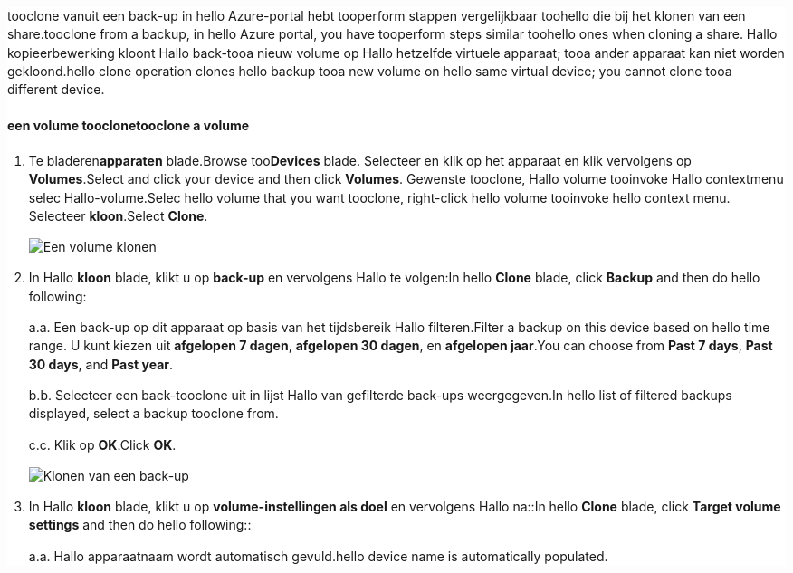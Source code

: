 <span data-ttu-id="62b6b-151">tooclone vanuit een back-up in hello Azure-portal hebt tooperform stappen vergelijkbaar toohello die bij het klonen van een share.</span><span class="sxs-lookup"><span data-stu-id="62b6b-151">tooclone from a backup, in hello Azure portal, you have tooperform steps similar toohello ones when cloning a share.</span></span> <span data-ttu-id="62b6b-152">Hallo kopieerbewerking kloont Hallo back-tooa nieuw volume op Hallo hetzelfde virtuele apparaat; tooa ander apparaat kan niet worden gekloond.</span><span class="sxs-lookup"><span data-stu-id="62b6b-152">hello clone operation clones hello backup tooa new volume on hello same virtual device; you cannot clone tooa different device.</span></span>

#### <a name="tooclone-a-volume"></a><span data-ttu-id="62b6b-153">een volume tooclone</span><span class="sxs-lookup"><span data-stu-id="62b6b-153">tooclone a volume</span></span>

1. <span data-ttu-id="62b6b-154">Te bladeren**apparaten** blade.</span><span class="sxs-lookup"><span data-stu-id="62b6b-154">Browse too**Devices** blade.</span></span> <span data-ttu-id="62b6b-155">Selecteer en klik op het apparaat en klik vervolgens op **Volumes**.</span><span class="sxs-lookup"><span data-stu-id="62b6b-155">Select and click your device and then click **Volumes**.</span></span> <span data-ttu-id="62b6b-156">Gewenste tooclone, Hallo volume tooinvoke Hallo contextmenu selec Hallo-volume.</span><span class="sxs-lookup"><span data-stu-id="62b6b-156">Selec hello volume that you want tooclone, right-click hello volume tooinvoke hello context menu.</span></span> <span data-ttu-id="62b6b-157">Selecteer **kloon**.</span><span class="sxs-lookup"><span data-stu-id="62b6b-157">Select **Clone**.</span></span>
   
   ![Een volume klonen](./media/storsimple-virtual-array-clone/clonevolume1.png)
2. <span data-ttu-id="62b6b-159">In Hallo **kloon** blade, klikt u op **back-up** en vervolgens Hallo te volgen:</span><span class="sxs-lookup"><span data-stu-id="62b6b-159">In hello **Clone** blade, click **Backup** and then do hello following:</span></span> 
   
   <span data-ttu-id="62b6b-160">a.</span><span class="sxs-lookup"><span data-stu-id="62b6b-160">a.</span></span>    <span data-ttu-id="62b6b-161">Een back-up op dit apparaat op basis van het tijdsbereik Hallo filteren.</span><span class="sxs-lookup"><span data-stu-id="62b6b-161">Filter a backup on this device based on hello time range.</span></span> <span data-ttu-id="62b6b-162">U kunt kiezen uit **afgelopen 7 dagen**, **afgelopen 30 dagen**, en **afgelopen jaar**.</span><span class="sxs-lookup"><span data-stu-id="62b6b-162">You can choose from **Past 7 days**, **Past 30 days**, and **Past year**.</span></span> 
   
   <span data-ttu-id="62b6b-163">b.</span><span class="sxs-lookup"><span data-stu-id="62b6b-163">b.</span></span>    <span data-ttu-id="62b6b-164">Selecteer een back-tooclone uit in lijst Hallo van gefilterde back-ups weergegeven.</span><span class="sxs-lookup"><span data-stu-id="62b6b-164">In hello list of filtered backups displayed, select a backup tooclone from.</span></span>
   
   <span data-ttu-id="62b6b-165">c.</span><span class="sxs-lookup"><span data-stu-id="62b6b-165">c.</span></span>    <span data-ttu-id="62b6b-166">Klik op **OK**.</span><span class="sxs-lookup"><span data-stu-id="62b6b-166">Click **OK**.</span></span>
   
   ![Klonen van een back-up](./media/storsimple-virtual-array-clone/clonevolume3.png)
3. <span data-ttu-id="62b6b-168">In Hallo **kloon** blade, klikt u op **volume-instellingen als doel** en vervolgens Hallo na::</span><span class="sxs-lookup"><span data-stu-id="62b6b-168">In hello **Clone** blade, click **Target volume settings** and then do hello following::</span></span>
   
   <span data-ttu-id="62b6b-169">a.</span><span class="sxs-lookup"><span data-stu-id="62b6b-169">a.</span></span> <span data-ttu-id="62b6b-170">Hallo apparaatnaam wordt automatisch gevuld.</span><span class="sxs-lookup"><span data-stu-id="62b6b-170">hello device name is automatically populated.</span></span>
   